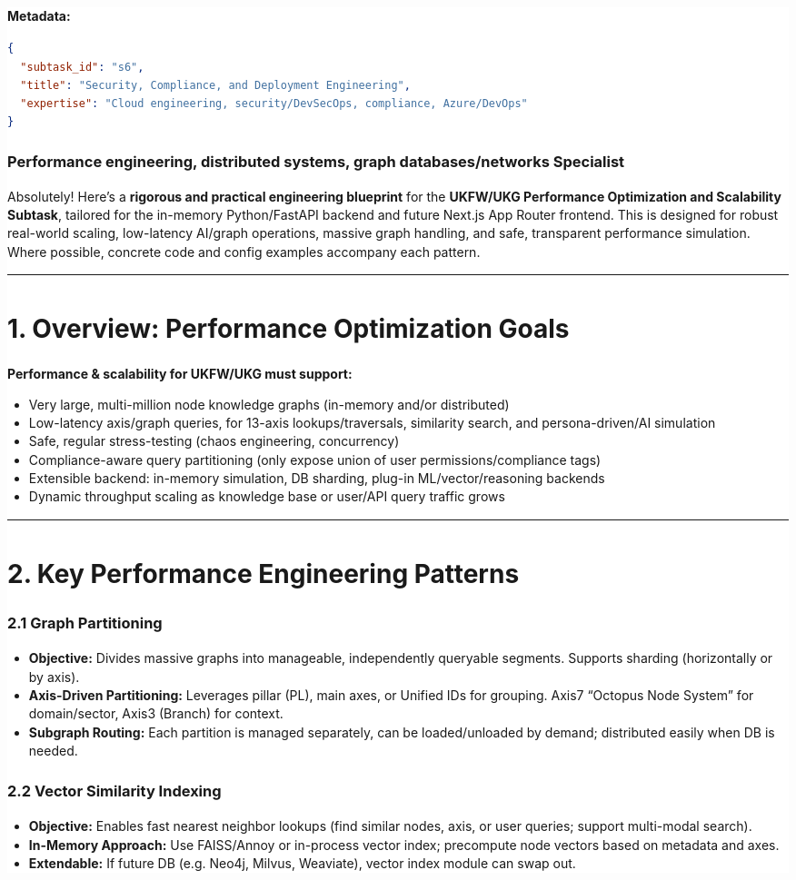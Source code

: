 **Metadata:**
```json
{
  "subtask_id": "s6",
  "title": "Security, Compliance, and Deployment Engineering",
  "expertise": "Cloud engineering, security/DevSecOps, compliance, Azure/DevOps"
}
```

### Performance engineering, distributed systems, graph databases/networks Specialist

Absolutely! Here’s a **rigorous and practical engineering blueprint** for the **UKFW/UKG Performance Optimization and Scalability Subtask**, tailored for the in-memory Python/FastAPI backend and future Next.js App Router frontend. This is designed for robust real-world scaling, low-latency AI/graph operations, massive graph handling, and safe, transparent performance simulation. Where possible, concrete code and config examples accompany each pattern.

---
# 1. Overview: Performance Optimization Goals

**Performance & scalability for UKFW/UKG must support:**
- Very large, multi-million node knowledge graphs (in-memory and/or distributed)
- Low-latency axis/graph queries, for 13-axis lookups/traversals, similarity search, and persona-driven/AI simulation
- Safe, regular stress-testing (chaos engineering, concurrency)
- Compliance-aware query partitioning (only expose union of user permissions/compliance tags)
- Extensible backend: in-memory simulation, DB sharding, plug-in ML/vector/reasoning backends
- Dynamic throughput scaling as knowledge base or user/API query traffic grows

---

# 2. Key Performance Engineering Patterns

### 2.1 **Graph Partitioning**

- **Objective:** Divides massive graphs into manageable, independently queryable segments. Supports sharding (horizontally or by axis).
- **Axis-Driven Partitioning:** Leverages pillar (PL), main axes, or Unified IDs for grouping. Axis7 “Octopus Node System” for domain/sector, Axis3 (Branch) for context.
- **Subgraph Routing:** Each partition is managed separately, can be loaded/unloaded by demand; distributed easily when DB is needed.

### 2.2 **Vector Similarity Indexing**

- **Objective:** Enables fast nearest neighbor lookups (find similar nodes, axis, or user queries; support multi-modal search).
- **In-Memory Approach:** Use FAISS/Annoy or in-process vector index; precompute node vectors based on metadata and axes.
- **Extendable:** If future DB (e.g. Neo4j, Milvus, Weaviate), vector index module can swap out.
